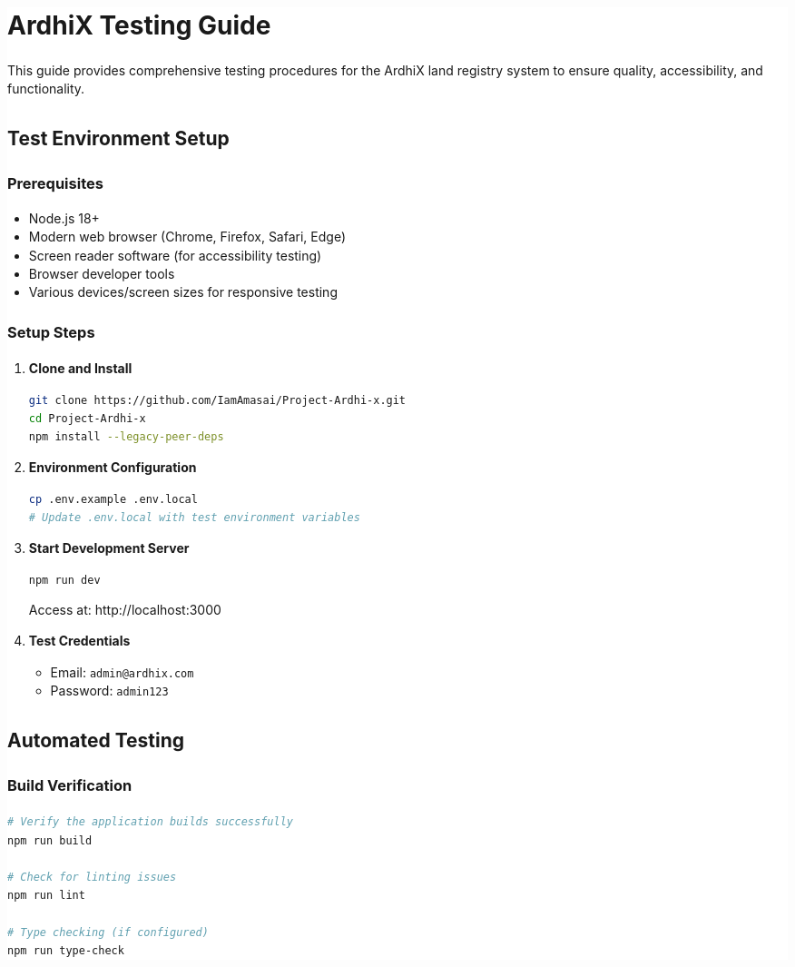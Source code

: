 # ArdhiX Testing Guide

This guide provides comprehensive testing procedures for the ArdhiX land registry system to ensure quality, accessibility, and functionality.

## Test Environment Setup

### Prerequisites
- Node.js 18+
- Modern web browser (Chrome, Firefox, Safari, Edge)
- Screen reader software (for accessibility testing)
- Browser developer tools
- Various devices/screen sizes for responsive testing

### Setup Steps
1. **Clone and Install**
   ```bash
   git clone https://github.com/IamAmasai/Project-Ardhi-x.git
   cd Project-Ardhi-x
   npm install --legacy-peer-deps
   ```

2. **Environment Configuration**
   ```bash
   cp .env.example .env.local
   # Update .env.local with test environment variables
   ```

3. **Start Development Server**
   ```bash
   npm run dev
   ```
   Access at: http://localhost:3000

4. **Test Credentials**
   - Email: `admin@ardhix.com`
   - Password: `admin123`

## Automated Testing

### Build Verification
```bash
# Verify the application builds successfully
npm run build

# Check for linting issues
npm run lint

# Type checking (if configured)
npm run type-check
```
